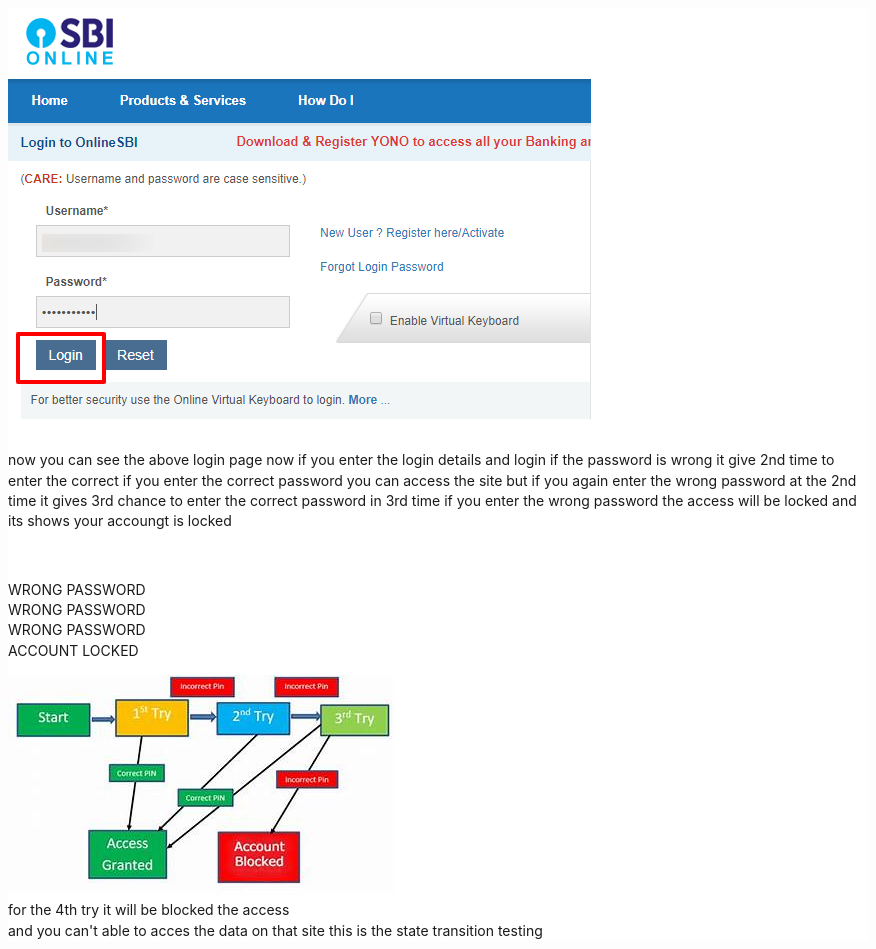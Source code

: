 <img src="sbi.png" alt>
<br>

<p>now you can see the above login page now if you enter the login details and login if the password is wrong it give 2nd time to enter the correct if you enter the correct password you can access the site but if you again enter the wrong password at the 2nd time it gives 3rd chance to enter the correct password in 3rd time if you enter the wrong password the access will be locked and its shows your accoungt is locked</p>
    <br>
    <p> WRONG PASSWORD <br>
        WRONG PASSWORD <br>
        WRONG PASSWORD <br>
        ACCOUNT LOCKED 
    </p>
<img src="state.jpg"alt>
        <br>
        <pr> for the 4th try it will be blocked the access <br>
            and you can't able to acces the data on that site this is the state transition testing  
        </pr>
        <br>
